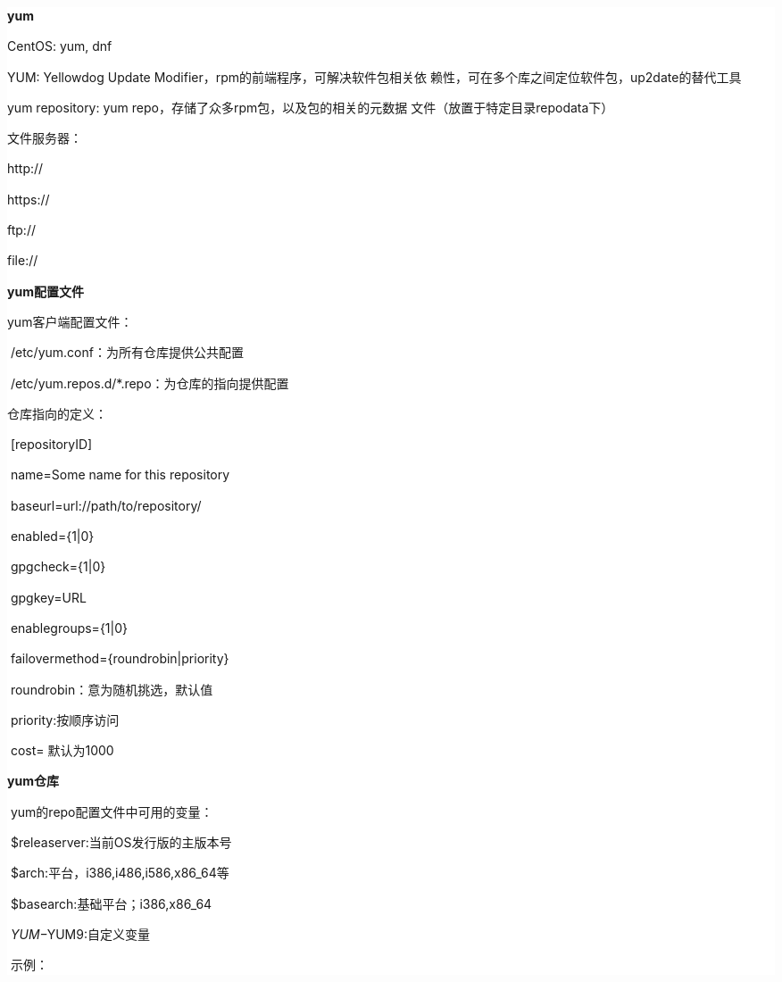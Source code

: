 

**yum**

CentOS: yum, dnf

YUM: Yellowdog Update Modifier，rpm的前端程序，可解决软件包相关依 赖性，可在多个库之间定位软件包，up2date的替代工具

yum repository: yum repo，存储了众多rpm包，以及包的相关的元数据 文件（放置于特定目录repodata下） 

文件服务器：   

http://   

https://   

ftp://   

file://

**yum配置文件**

yum客户端配置文件：

​      /etc/yum.conf：为所有仓库提供公共配置 

​      /etc/yum.repos.d/*.repo：为仓库的指向提供配置 

仓库指向的定义： 

​        [repositoryID] 

​        name=Some name for this repository 

​         baseurl=url://path/to/repository/ 

​         enabled={1|0} 

​          gpgcheck={1|0} 

​          gpgkey=URL   

​          enablegroups={1|0} 

​           failovermethod={roundrobin|priority} 

​                     roundrobin：意为随机挑选，默认值 

​                    priority:按顺序访问 

​           cost=   默认为1000 

**yum仓库**

​           yum的repo配置文件中可用的变量：

​                     $releaserver:当前OS发行版的主版本号

​		           $arch:平台，i386,i486,i586,x86_64等

​	                $basearch:基础平台；i386,x86_64

​					$YUM-$YUM9:自定义变量

​            示例： 
